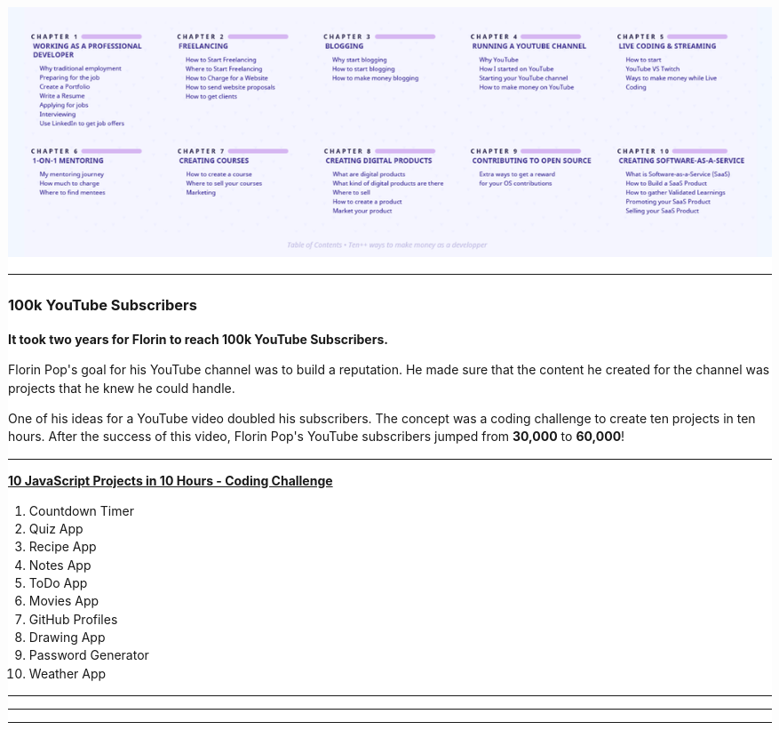 
![eBook table of contents](img/06-21-21/ebook-contents.png)

---

### 100k YouTube Subscribers

**It took two years for Florin to reach 100k YouTube Subscribers.**

Florin Pop's goal for his YouTube channel was to build a reputation. He made sure that the content he created for the channel was projects that he knew he could handle.

One of his ideas for a YouTube video doubled his subscribers. The concept was a coding challenge to create ten projects in ten hours.
After the success of this video, Florin Pop's YouTube subscribers jumped from **30,000** to **60,000**!

---

**[10 JavaScript Projects in 10 Hours - Coding Challenge](https://www.youtube.com/watch?v=dtKciwk_si4&t=13s)**

1. Countdown Timer
2. Quiz App
3. Recipe App
4. Notes App
5. ToDo App
6. Movies App
7. GitHub Profiles
8. Drawing App
9. Password Generator
10. Weather App

---

<iframe width="853" height="480" src="https://www.youtube.com/embed/dtKciwk_si4" title="YouTube video player" frameborder="0" allow="accelerometer; autoplay; clipboard-write; encrypted-media; gyroscope; picture-in-picture" allowfullscreen></iframe>

---
---
